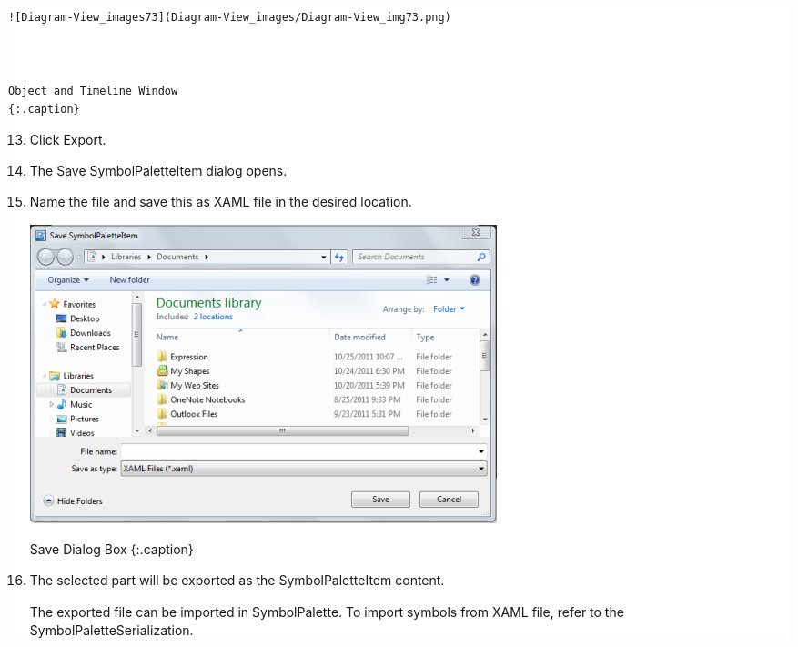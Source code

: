     ![Diagram-View_images73](Diagram-View_images/Diagram-View_img73.png)



    Object and Timeline Window
	{:.caption}

13. Click Export.
14. The Save SymbolPaletteItem dialog opens.
15. Name the file and save this as XAML file in the desired location.

    ![Diagram-View_images74](Diagram-View_images/Diagram-View_img74.png)



    Save Dialog Box
	{:.caption}

16. The selected part will be exported as the SymbolPaletteItem content.

    The exported file can be imported in SymbolPalette. To import symbols from XAML file, refer to the SymbolPaletteSerialization. 
    